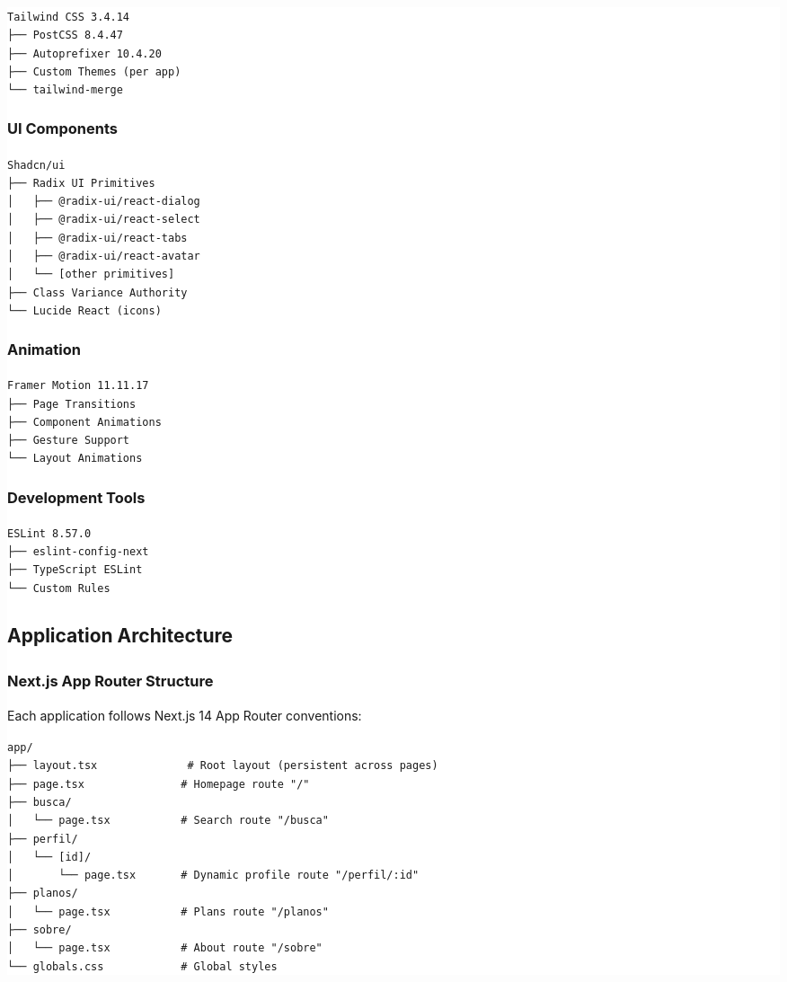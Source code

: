 ```
Tailwind CSS 3.4.14
├── PostCSS 8.4.47
├── Autoprefixer 10.4.20
├── Custom Themes (per app)
└── tailwind-merge
```

### UI Components

```
Shadcn/ui
├── Radix UI Primitives
│   ├── @radix-ui/react-dialog
│   ├── @radix-ui/react-select
│   ├── @radix-ui/react-tabs
│   ├── @radix-ui/react-avatar
│   └── [other primitives]
├── Class Variance Authority
└── Lucide React (icons)
```

### Animation

```
Framer Motion 11.11.17
├── Page Transitions
├── Component Animations
├── Gesture Support
└── Layout Animations
```

### Development Tools

```
ESLint 8.57.0
├── eslint-config-next
├── TypeScript ESLint
└── Custom Rules
```

## Application Architecture

### Next.js App Router Structure

Each application follows Next.js 14 App Router conventions:

```
app/
├── layout.tsx              # Root layout (persistent across pages)
├── page.tsx               # Homepage route "/"
├── busca/
│   └── page.tsx           # Search route "/busca"
├── perfil/
│   └── [id]/
│       └── page.tsx       # Dynamic profile route "/perfil/:id"
├── planos/
│   └── page.tsx           # Plans route "/planos"
├── sobre/
│   └── page.tsx           # About route "/sobre"
└── globals.css            # Global styles
```
